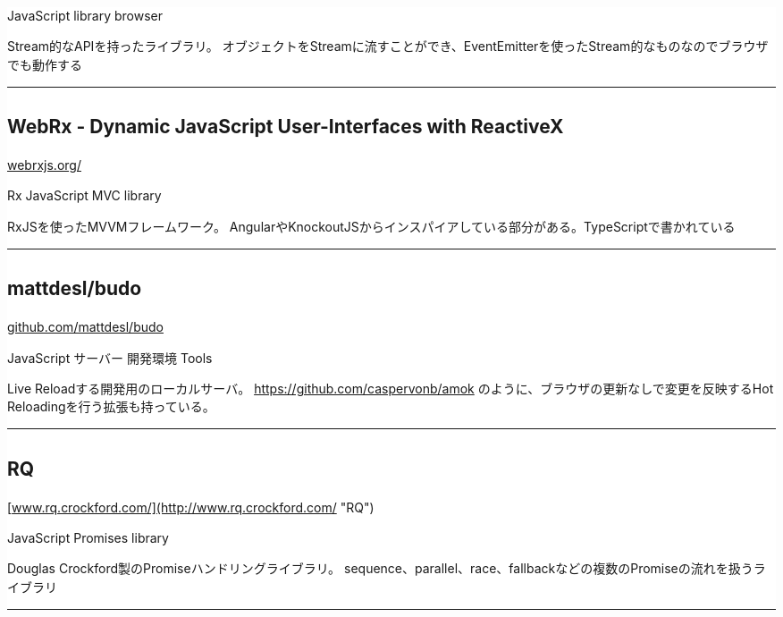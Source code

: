 <p class="jser-tags jser-tag-icon"><span class="jser-tag">JavaScript</span> <span class="jser-tag">library</span> <span class="jser-tag">browser</span></p>

Stream的なAPIを持ったライブラリ。
オブジェクトをStreamに流すことができ、EventEmitterを使ったStream的なものなのでブラウザでも動作する

----

## WebRx - Dynamic JavaScript User-Interfaces with ReactiveX
[webrxjs.org/](http://webrxjs.org/ "WebRx - Dynamic JavaScript User-Interfaces with ReactiveX")

<p class="jser-tags jser-tag-icon"><span class="jser-tag">Rx</span> <span class="jser-tag">JavaScript</span> <span class="jser-tag">MVC</span> <span class="jser-tag">library</span></p>

RxJSを使ったMVVMフレームワーク。
AngularやKnockoutJSからインスパイアしている部分がある。TypeScriptで書かれている

----

## mattdesl/budo
[github.com/mattdesl/budo](https://github.com/mattdesl/budo "mattdesl/budo")

<p class="jser-tags jser-tag-icon"><span class="jser-tag">JavaScript</span> <span class="jser-tag">サーバー</span> <span class="jser-tag">開発環境</span> <span class="jser-tag">Tools</span></p>

Live Reloadする開発用のローカルサーバ。
https://github.com/caspervonb/amok のように、ブラウザの更新なしで変更を反映するHot Reloadingを行う拡張も持っている。

----

## RQ
[www.rq.crockford.com/](http://www.rq.crockford.com/ "RQ")

<p class="jser-tags jser-tag-icon"><span class="jser-tag">JavaScript</span> <span class="jser-tag">Promises</span> <span class="jser-tag">library</span></p>

Douglas Crockford製のPromiseハンドリングライブラリ。
sequence、parallel、race、fallbackなどの複数のPromiseの流れを扱うライブラリ

----
